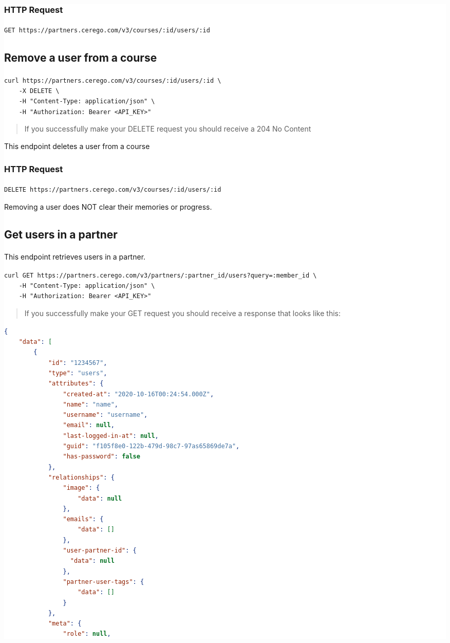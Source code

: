 ### HTTP Request

`GET https://partners.cerego.com/v3/courses/:id/users/:id`

## Remove a user from a course

```shell
curl https://partners.cerego.com/v3/courses/:id/users/:id \
    -X DELETE \
    -H "Content-Type: application/json" \
    -H "Authorization: Bearer <API_KEY>"
```

> If you successfully make your DELETE request you should receive a 204 No Content

This endpoint deletes a user from a course

### HTTP Request

`DELETE https://partners.cerego.com/v3/courses/:id/users/:id`

<aside class="notice">Removing a user does NOT clear their memories or progress.</aside>

## Get users in a partner

This endpoint retrieves users in a partner.


```shell
curl GET https://partners.cerego.com/v3/partners/:partner_id/users?query=:member_id \
    -H "Content-Type: application/json" \
    -H "Authorization: Bearer <API_KEY>"
```

> If you successfully make your GET request you should receive a response that looks like this:

``` json
{
    "data": [
        {
            "id": "1234567",
            "type": "users",
            "attributes": {
                "created-at": "2020-10-16T00:24:54.000Z",
                "name": "name",
                "username": "username",
                "email": null,
                "last-logged-in-at": null,
                "guid": "f105f8e0-122b-479d-98c7-97as65869de7a",
                "has-password": false
            },
            "relationships": {
                "image": {
                    "data": null
                },
                "emails": {
                    "data": []
                },
                "user-partner-id": {
                  "data": null
                },
                "partner-user-tags": {
                    "data": []
                }
            },
            "meta": {
                "role": null,
```